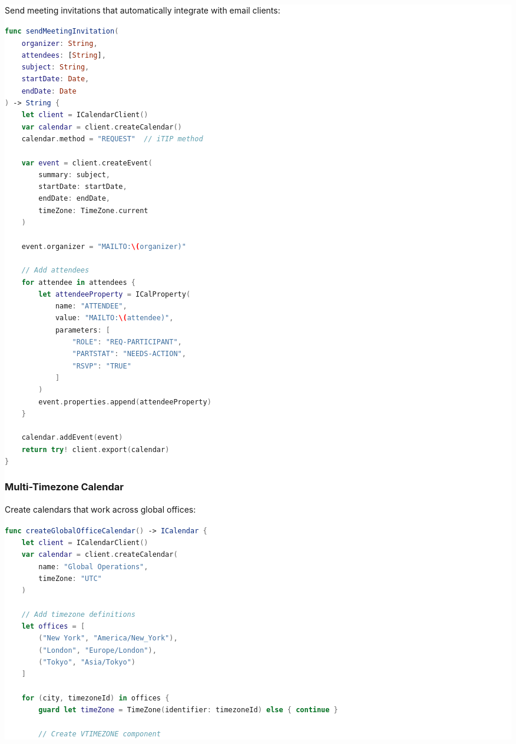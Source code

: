 Send meeting invitations that automatically integrate with email clients:

```swift
func sendMeetingInvitation(
    organizer: String,
    attendees: [String],
    subject: String,
    startDate: Date,
    endDate: Date
) -> String {
    let client = ICalendarClient()
    var calendar = client.createCalendar()
    calendar.method = "REQUEST"  // iTIP method

    var event = client.createEvent(
        summary: subject,
        startDate: startDate,
        endDate: endDate,
        timeZone: TimeZone.current
    )

    event.organizer = "MAILTO:\(organizer)"

    // Add attendees
    for attendee in attendees {
        let attendeeProperty = ICalProperty(
            name: "ATTENDEE",
            value: "MAILTO:\(attendee)",
            parameters: [
                "ROLE": "REQ-PARTICIPANT",
                "PARTSTAT": "NEEDS-ACTION",
                "RSVP": "TRUE"
            ]
        )
        event.properties.append(attendeeProperty)
    }

    calendar.addEvent(event)
    return try! client.export(calendar)
}
```

### Multi-Timezone Calendar

Create calendars that work across global offices:

```swift
func createGlobalOfficeCalendar() -> ICalendar {
    let client = ICalendarClient()
    var calendar = client.createCalendar(
        name: "Global Operations",
        timeZone: "UTC"
    )

    // Add timezone definitions
    let offices = [
        ("New York", "America/New_York"),
        ("London", "Europe/London"),
        ("Tokyo", "Asia/Tokyo")
    ]

    for (city, timezoneId) in offices {
        guard let timeZone = TimeZone(identifier: timezoneId) else { continue }

        // Create VTIMEZONE component
```